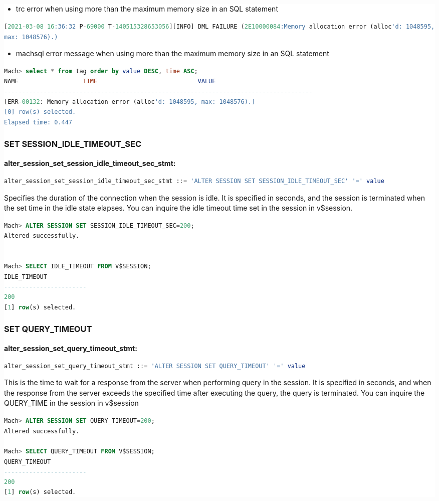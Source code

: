 - trc error when using more than the maximum memory size in an SQL statement

```sql
[2021-03-08 16:36:32 P-69000 T-140515328653056][INFO] DML FAILURE (2E10000084:Memory allocation error (alloc'd: 1048595, max: 1048576).)
```

- machsql error message when using more than the maximum memory size in an SQL statement

```sql
Mach> select * from tag order by value DESC, time ASC;
NAME                  TIME                            VALUE                      
--------------------------------------------------------------------------------------
[ERR-00132: Memory allocation error (alloc'd: 1048595, max: 1048576).]
[0] row(s) selected.
Elapsed time: 0.447
```

### SET SESSION_IDLE_TIMEOUT_SEC

**alter_session_set_session_idle_timeout_sec_stmt:**

```sql
alter_session_set_session_idle_timeout_sec_stmt ::= 'ALTER SESSION SET SESSION_IDLE_TIMEOUT_SEC' '=' value
```

Specifies the duration of the connection when the session is idle.
It is specified in seconds, and the session is terminated when the set time in the idle state elapses.
You can inquire the idle timeout time set in the session in v$session.

```sql
Mach> ALTER SESSION SET SESSION_IDLE_TIMEOUT_SEC=200;
Altered successfully.
 
 
Mach> SELECT IDLE_TIMEOUT FROM V$SESSION;
IDLE_TIMEOUT        
-----------------------
200                                     
[1] row(s) selected.
```

### SET QUERY_TIMEOUT

**alter_session_set_query_timeout_stmt:**

```sql
alter_session_set_query_timeout_stmt ::= 'ALTER SESSION SET QUERY_TIMEOUT' '=' value
```

This is the time to wait for a response from the server when performing query in the session.
It is specified in seconds, and when the response from the server exceeds the specified time after executing the query, the query is terminated.
You can inquire the QUERY_TIME in the session in v$session

```sql
Mach> ALTER SESSION SET QUERY_TIMEOUT=200;
Altered successfully.
 
Mach> SELECT QUERY_TIMEOUT FROM V$SESSION;
QUERY_TIMEOUT        
-----------------------
200                                     
[1] row(s) selected.
```
